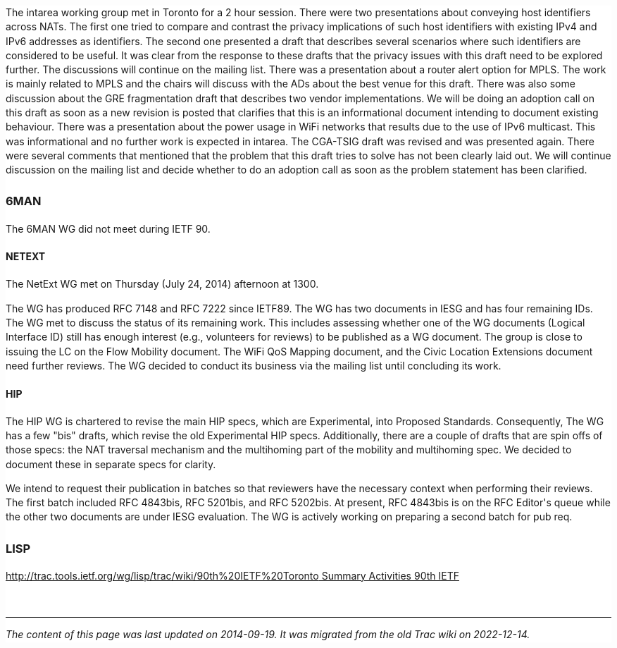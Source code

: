 The intarea working group met in Toronto for a 2 hour session. There were two presentations about conveying host identifiers across NATs. The first one tried to compare and contrast the privacy implications of such host identifiers with existing IPv4 and IPv6 addresses as identifiers. The second one presented a draft that describes several scenarios where such identifiers are considered to be useful. It was clear from the response to these drafts that the privacy issues with this draft need to be explored further. The discussions will continue on the mailing list. There was a presentation about a router alert option for MPLS. The work is mainly related to MPLS and the chairs will discuss with the ADs about the best venue for this draft. There was also some discussion about the GRE fragmentation draft that describes two vendor implementations. We will be doing an adoption call on this draft as soon as a new revision is posted that clarifies that this is an informational document intending to document existing behaviour. There was a presentation about the power usage in WiFi networks that results due to the use of IPv6 multicast. This was informational and no further work is expected in intarea. The CGA-TSIG draft was revised and was presented again. There were several comments that mentioned that the problem that this draft tries to solve has not been clearly laid out. We will continue discussion on the mailing list and decide whether to do an adoption call as soon as the problem statement has been clarified.

### 6MAN

The 6MAN WG did not meet during IETF 90.

#### NETEXT

The NetExt WG met on Thursday (July 24, 2014) afternoon at 1300.

The WG has produced RFC 7148 and RFC 7222 since IETF89. The WG has two documents in IESG and has four remaining IDs. The WG met to discuss the status of its remaining work. This includes assessing whether one of the WG documents (Logical Interface ID) still has enough interest (e.g., volunteers for reviews) to be published as a WG document. The group is close to issuing the LC on the Flow Mobility document. The WiFi QoS Mapping document, and the Civic Location Extensions document need further reviews. The WG decided to conduct its business via the mailing list until concluding its work.

#### HIP

The HIP WG is chartered to revise the main HIP specs, which are Experimental, into Proposed Standards. Consequently, The WG has a few \"bis\" drafts, which revise the old Experimental HIP specs. Additionally, there are a couple of drafts that are spin offs of those specs: the NAT traversal mechanism and the multihoming part of the mobility and multihoming spec. We decided to document these in separate specs for clarity.

We intend to request their publication in batches so that reviewers have the necessary context when performing their reviews. The first batch included RFC 4843bis, RFC 5201bis, and RFC 5202bis. At present, RFC 4843bis is on the RFC Editor\'s queue while the other two documents are under IESG evaluation. The WG is actively working on preparing a second batch for pub req.

### LISP

[http://trac.tools.ietf.org/wg/lisp/trac/wiki/90th%20IETF%20Toronto Summary Activities 90th IETF](Toronto)

&nbsp;
&nbsp;

---

*The content of this page was last updated on 2014-09-19. It was migrated from the old Trac wiki on 2022-12-14.*